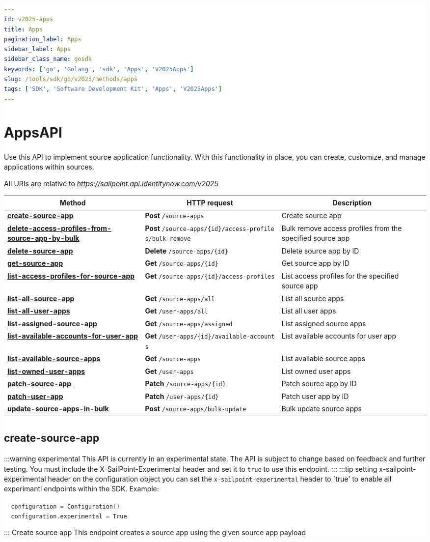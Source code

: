 ```yaml
---
id: v2025-apps
title: Apps
pagination_label: Apps
sidebar_label: Apps
sidebar_class_name: gosdk
keywords: ['go', 'Golang', 'sdk', 'Apps', 'V2025Apps'] 
slug: /tools/sdk/go/v2025/methods/apps
tags: ['SDK', 'Software Development Kit', 'Apps', 'V2025Apps']
---
```


# AppsAPI
  Use this API to implement source application functionality. 
With this functionality in place, you can create, customize, and manage applications within sources.
 
All URIs are relative to *https://sailpoint.api.identitynow.com/v2025*

Method | HTTP request | Description
------------- | ------------- | -------------
[**create-source-app**](#create-source-app) | **Post** `/source-apps` | Create source app
[**delete-access-profiles-from-source-app-by-bulk**](#delete-access-profiles-from-source-app-by-bulk) | **Post** `/source-apps/{id}/access-profiles/bulk-remove` | Bulk remove access profiles from the specified source app
[**delete-source-app**](#delete-source-app) | **Delete** `/source-apps/{id}` | Delete source app by ID
[**get-source-app**](#get-source-app) | **Get** `/source-apps/{id}` | Get source app by ID
[**list-access-profiles-for-source-app**](#list-access-profiles-for-source-app) | **Get** `/source-apps/{id}/access-profiles` | List access profiles for the specified source app
[**list-all-source-app**](#list-all-source-app) | **Get** `/source-apps/all` | List all source apps
[**list-all-user-apps**](#list-all-user-apps) | **Get** `/user-apps/all` | List all user apps
[**list-assigned-source-app**](#list-assigned-source-app) | **Get** `/source-apps/assigned` | List assigned source apps
[**list-available-accounts-for-user-app**](#list-available-accounts-for-user-app) | **Get** `/user-apps/{id}/available-accounts` | List available accounts for user app
[**list-available-source-apps**](#list-available-source-apps) | **Get** `/source-apps` | List available source apps
[**list-owned-user-apps**](#list-owned-user-apps) | **Get** `/user-apps` | List owned user apps
[**patch-source-app**](#patch-source-app) | **Patch** `/source-apps/{id}` | Patch source app by ID
[**patch-user-app**](#patch-user-app) | **Patch** `/user-apps/{id}` | Patch user app by ID
[**update-source-apps-in-bulk**](#update-source-apps-in-bulk) | **Post** `/source-apps/bulk-update` | Bulk update source apps


## create-source-app
:::warning experimental 
This API is currently in an experimental state. The API is subject to change based on feedback and further testing. You must include the X-SailPoint-Experimental header and set it to `true` to use this endpoint.
:::
:::tip setting x-sailpoint-experimental header
 on the configuration object you can set the `x-sailpoint-experimental` header to `true' to enable all experimantl endpoints within the SDK.
 Example:
 ```go
   configuration = Configuration()
   configuration.experimental = True
 ```
:::
Create source app
This endpoint creates a source app using the given source app payload
